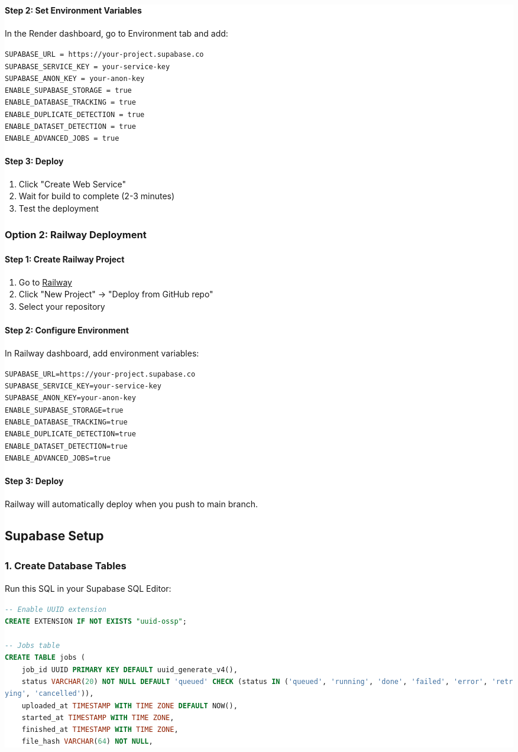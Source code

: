 #### Step 2: Set Environment Variables

In the Render dashboard, go to Environment tab and add:

```
SUPABASE_URL = https://your-project.supabase.co
SUPABASE_SERVICE_KEY = your-service-key
SUPABASE_ANON_KEY = your-anon-key
ENABLE_SUPABASE_STORAGE = true
ENABLE_DATABASE_TRACKING = true
ENABLE_DUPLICATE_DETECTION = true
ENABLE_DATASET_DETECTION = true
ENABLE_ADVANCED_JOBS = true
```

#### Step 3: Deploy

1. Click "Create Web Service"
2. Wait for build to complete (2-3 minutes)
3. Test the deployment

### Option 2: Railway Deployment

#### Step 1: Create Railway Project

1. Go to [Railway](https://railway.app)
2. Click "New Project" → "Deploy from GitHub repo"
3. Select your repository

#### Step 2: Configure Environment

In Railway dashboard, add environment variables:

```
SUPABASE_URL=https://your-project.supabase.co
SUPABASE_SERVICE_KEY=your-service-key
SUPABASE_ANON_KEY=your-anon-key
ENABLE_SUPABASE_STORAGE=true
ENABLE_DATABASE_TRACKING=true
ENABLE_DUPLICATE_DETECTION=true
ENABLE_DATASET_DETECTION=true
ENABLE_ADVANCED_JOBS=true
```

#### Step 3: Deploy

Railway will automatically deploy when you push to main branch.

## Supabase Setup

### 1. Create Database Tables

Run this SQL in your Supabase SQL Editor:

```sql
-- Enable UUID extension
CREATE EXTENSION IF NOT EXISTS "uuid-ossp";

-- Jobs table
CREATE TABLE jobs (
    job_id UUID PRIMARY KEY DEFAULT uuid_generate_v4(),
    status VARCHAR(20) NOT NULL DEFAULT 'queued' CHECK (status IN ('queued', 'running', 'done', 'failed', 'error', 'retrying', 'cancelled')),
    uploaded_at TIMESTAMP WITH TIME ZONE DEFAULT NOW(),
    started_at TIMESTAMP WITH TIME ZONE,
    finished_at TIMESTAMP WITH TIME ZONE,
    file_hash VARCHAR(64) NOT NULL,
```